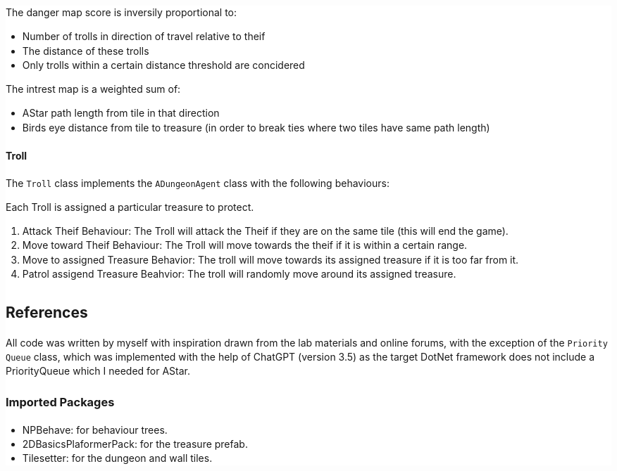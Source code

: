 The danger map score is inversily proportional to:
- Number of trolls in direction of travel relative to theif
- The distance of these trolls
- Only trolls within a certain distance threshold are concidered

The intrest map is a weighted sum of:
- AStar path length from tile in that direction
- Birds eye distance from tile to treasure (in order to break ties where two tiles have same path length)


#### Troll
The `Troll` class implements the `ADungeonAgent` class with the following behaviours:

Each Troll is assigned a particular treasure to protect. 

1) Attack Theif Behaviour: The Troll will attack the Theif if they are on the same tile (this will end the game).
2) Move toward Theif Behaviour: The Troll will move towards the theif if it is within a certain range.
3) Move to assigned Treasure Behavior: The troll will move towards its assigned treasure if it is too far from it.
4) Patrol assigend Treasure Beahvior: The troll will randomly move around its assigned treasure.

## References
All code was written by myself with inspiration drawn from the lab materials and online forums, with the exception of the `PriorityQueue` class, which was implemented with the help of ChatGPT (version 3.5) as the target DotNet framework does not include a PriorityQueue which I needed for AStar.

### Imported Packages
- NPBehave: for behaviour trees.
- 2DBasicsPlaformerPack: for the treasure prefab.
- Tilesetter: for the dungeon and wall tiles.
